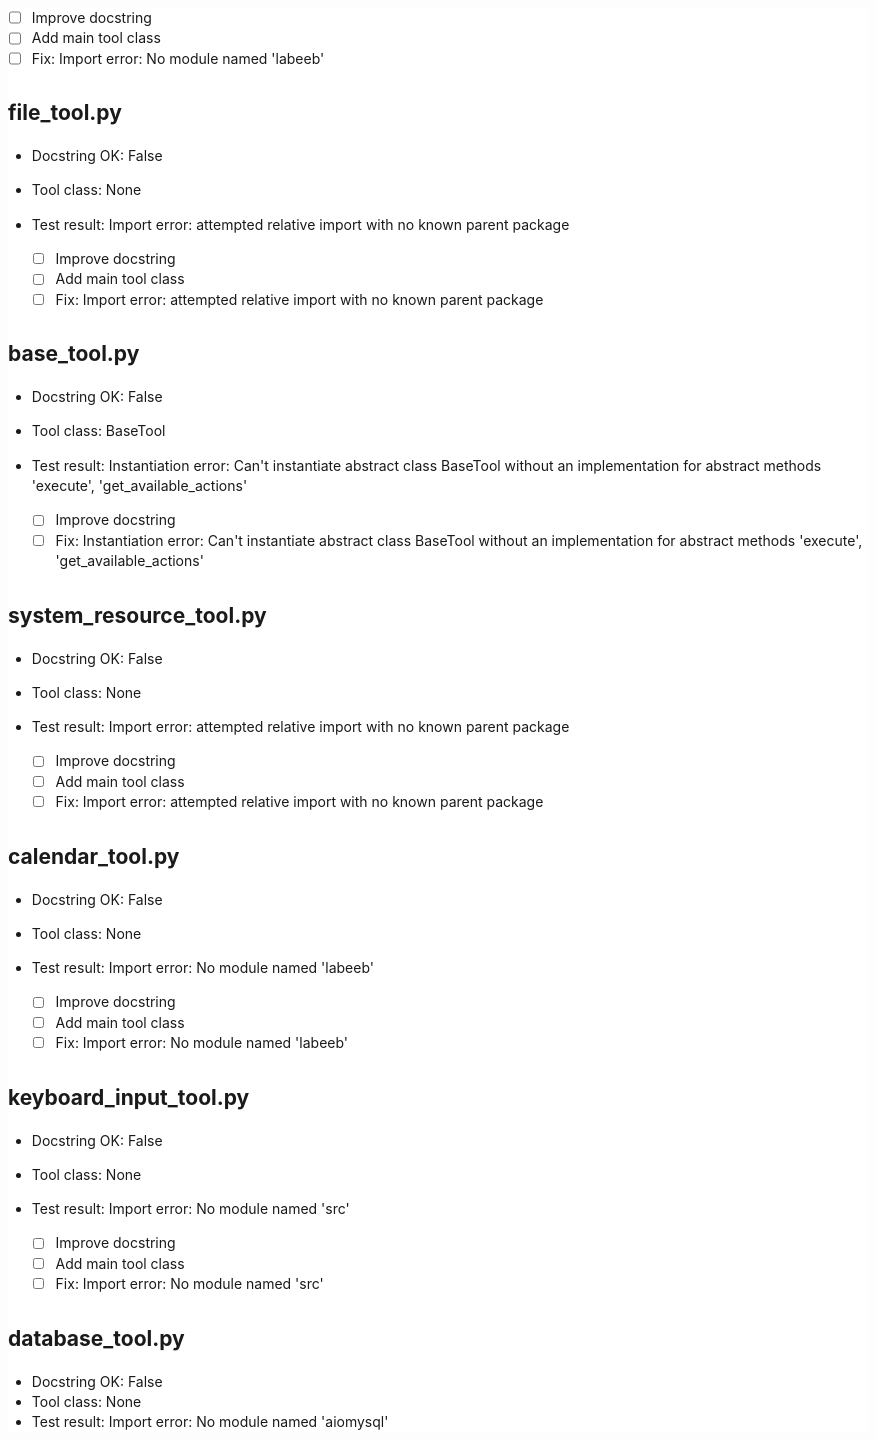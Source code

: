   - [ ] Improve docstring
  - [ ] Add main tool class
  - [ ] Fix: Import error: No module named 'labeeb'
## file_tool.py
- Docstring OK: False
- Tool class: None
- Test result: Import error: attempted relative import with no known parent package

  - [ ] Improve docstring
  - [ ] Add main tool class
  - [ ] Fix: Import error: attempted relative import with no known parent package
## base_tool.py
- Docstring OK: False
- Tool class: BaseTool
- Test result: Instantiation error: Can't instantiate abstract class BaseTool without an implementation for abstract methods 'execute', 'get_available_actions'

  - [ ] Improve docstring
  - [ ] Fix: Instantiation error: Can't instantiate abstract class BaseTool without an implementation for abstract methods 'execute', 'get_available_actions'
## system_resource_tool.py
- Docstring OK: False
- Tool class: None
- Test result: Import error: attempted relative import with no known parent package

  - [ ] Improve docstring
  - [ ] Add main tool class
  - [ ] Fix: Import error: attempted relative import with no known parent package
## calendar_tool.py
- Docstring OK: False
- Tool class: None
- Test result: Import error: No module named 'labeeb'

  - [ ] Improve docstring
  - [ ] Add main tool class
  - [ ] Fix: Import error: No module named 'labeeb'
## keyboard_input_tool.py
- Docstring OK: False
- Tool class: None
- Test result: Import error: No module named 'src'

  - [ ] Improve docstring
  - [ ] Add main tool class
  - [ ] Fix: Import error: No module named 'src'
## database_tool.py
- Docstring OK: False
- Tool class: None
- Test result: Import error: No module named 'aiomysql'
